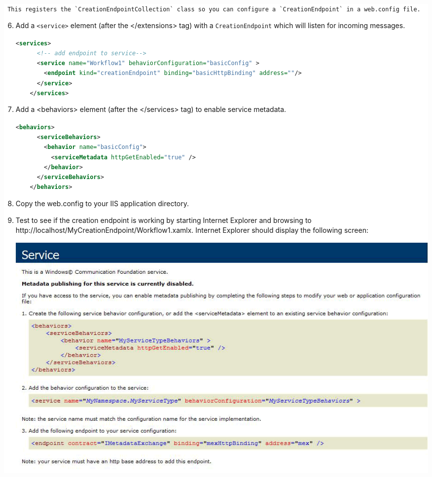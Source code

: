      This registers the `CreationEndpointCollection` class so you can configure a `CreationEndpoint` in a web.config file.

6.  Add a `<service>` element (after the \</extensions> tag) with a `CreationEndpoint` which will listen for incoming messages.

    ```xml
    <services>
          <!-- add endpoint to service-->
          <service name="Workflow1" behaviorConfiguration="basicConfig" >
            <endpoint kind="creationEndpoint" binding="basicHttpBinding" address=""/>
          </service>
        </services>
    ```

7.  Add a \<behaviors> element (after the \</services> tag) to enable service metadata.

    ```xml
    <behaviors>
          <serviceBehaviors>
            <behavior name="basicConfig">
              <serviceMetadata httpGetEnabled="true" />
            </behavior>
          </serviceBehaviors>
        </behaviors>
    ```

8.  Copy the web.config to your IIS application directory.

9. Test to see if the creation endpoint is working by starting Internet Explorer and browsing to http://localhost/MyCreationEndpoint/Workflow1.xamlx. Internet Explorer should display the following screen:

     ![Testing the service](../../../../docs/framework/wcf/feature-details/media/testservice.gif "TestService")
